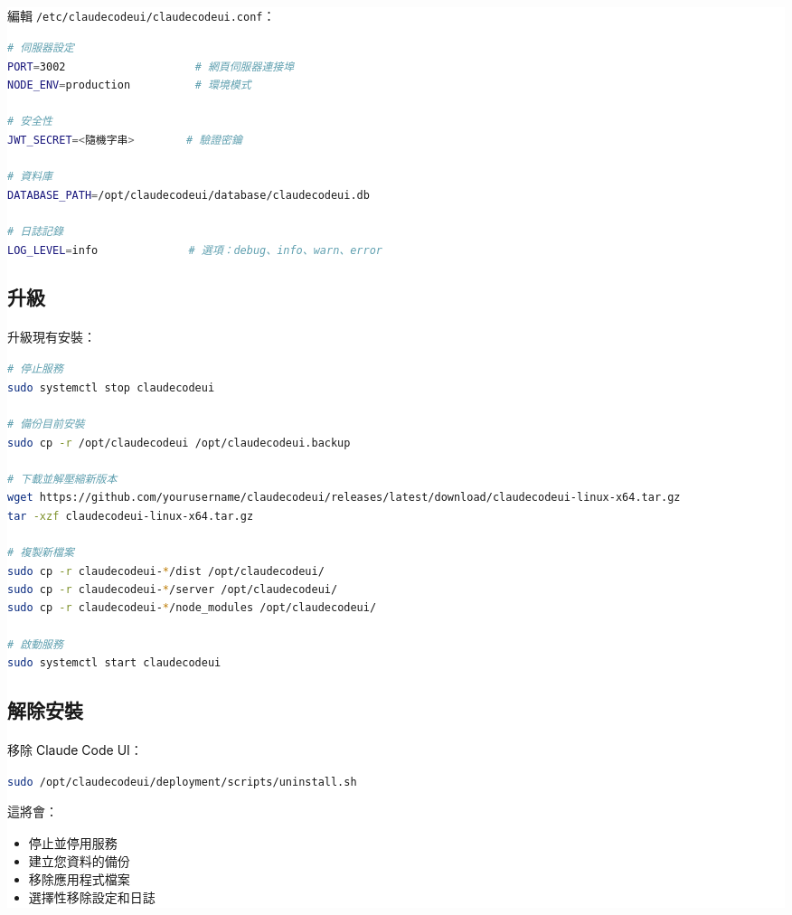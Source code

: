 編輯 `/etc/claudecodeui/claudecodeui.conf`：

```bash
# 伺服器設定
PORT=3002                    # 網頁伺服器連接埠
NODE_ENV=production          # 環境模式

# 安全性
JWT_SECRET=<隨機字串>        # 驗證密鑰

# 資料庫
DATABASE_PATH=/opt/claudecodeui/database/claudecodeui.db

# 日誌記錄
LOG_LEVEL=info              # 選項：debug、info、warn、error
```

## 升級

升級現有安裝：

```bash
# 停止服務
sudo systemctl stop claudecodeui

# 備份目前安裝
sudo cp -r /opt/claudecodeui /opt/claudecodeui.backup

# 下載並解壓縮新版本
wget https://github.com/yourusername/claudecodeui/releases/latest/download/claudecodeui-linux-x64.tar.gz
tar -xzf claudecodeui-linux-x64.tar.gz

# 複製新檔案
sudo cp -r claudecodeui-*/dist /opt/claudecodeui/
sudo cp -r claudecodeui-*/server /opt/claudecodeui/
sudo cp -r claudecodeui-*/node_modules /opt/claudecodeui/

# 啟動服務
sudo systemctl start claudecodeui
```

## 解除安裝

移除 Claude Code UI：

```bash
sudo /opt/claudecodeui/deployment/scripts/uninstall.sh
```

這將會：
- 停止並停用服務
- 建立您資料的備份
- 移除應用程式檔案
- 選擇性移除設定和日誌
